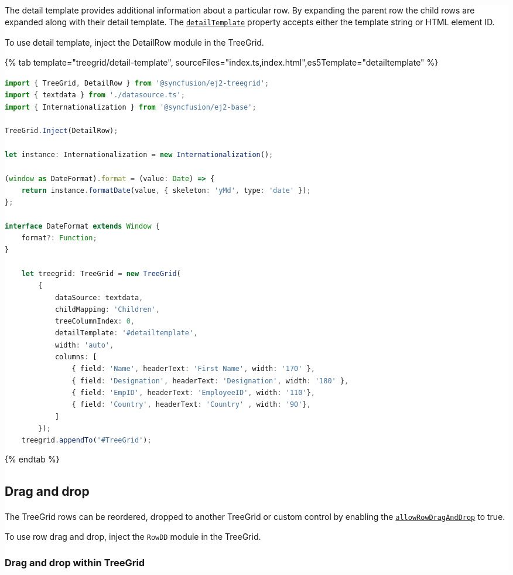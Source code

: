 The detail template provides additional information about a particular row. By expanding the parent row the child rows are expanded along with their detail template. The [`detailTemplate`](../api/treegrid/#detailtemplate) property accepts either the template string or HTML element ID.

To use detail template, inject the DetailRow module in the TreeGrid.

{% tab template="treegrid/detail-template", sourceFiles="index.ts,index.html",es5Template="detailtemplate" %}

```typeScript
import { TreeGrid, DetailRow } from '@syncfusion/ej2-treegrid';
import { textdata } from './datasource.ts';
import { Internationalization } from '@syncfusion/ej2-base';

TreeGrid.Inject(DetailRow);

let instance: Internationalization = new Internationalization();

(window as DateFormat).format = (value: Date) => {
    return instance.formatDate(value, { skeleton: 'yMd', type: 'date' });
};

interface DateFormat extends Window {
    format?: Function;
}

    let treegrid: TreeGrid = new TreeGrid(
        {
            dataSource: textdata,
            childMapping: 'Children',
            treeColumnIndex: 0,
            detailTemplate: '#detailtemplate',
            width: 'auto',
            columns: [
                { field: 'Name', headerText: 'First Name', width: '170' },
                { field: 'Designation', headerText: 'Designation', width: '180' },
                { field: 'EmpID', headerText: 'EmployeeID', width: '110'},
                { field: 'Country', headerText: 'Country' , width: '90'},
            ]
        });
    treegrid.appendTo('#TreeGrid');

```

{% endtab %}

## Drag and drop

The TreeGrid rows can be reordered, dropped to another TreeGrid or custom control by enabling the [`allowRowDragAndDrop`](../api/treegrid/#allowrowdraganddrop) to true.

To use row drag and drop, inject the `RowDD` module in the TreeGrid.

### Drag and drop within TreeGrid
